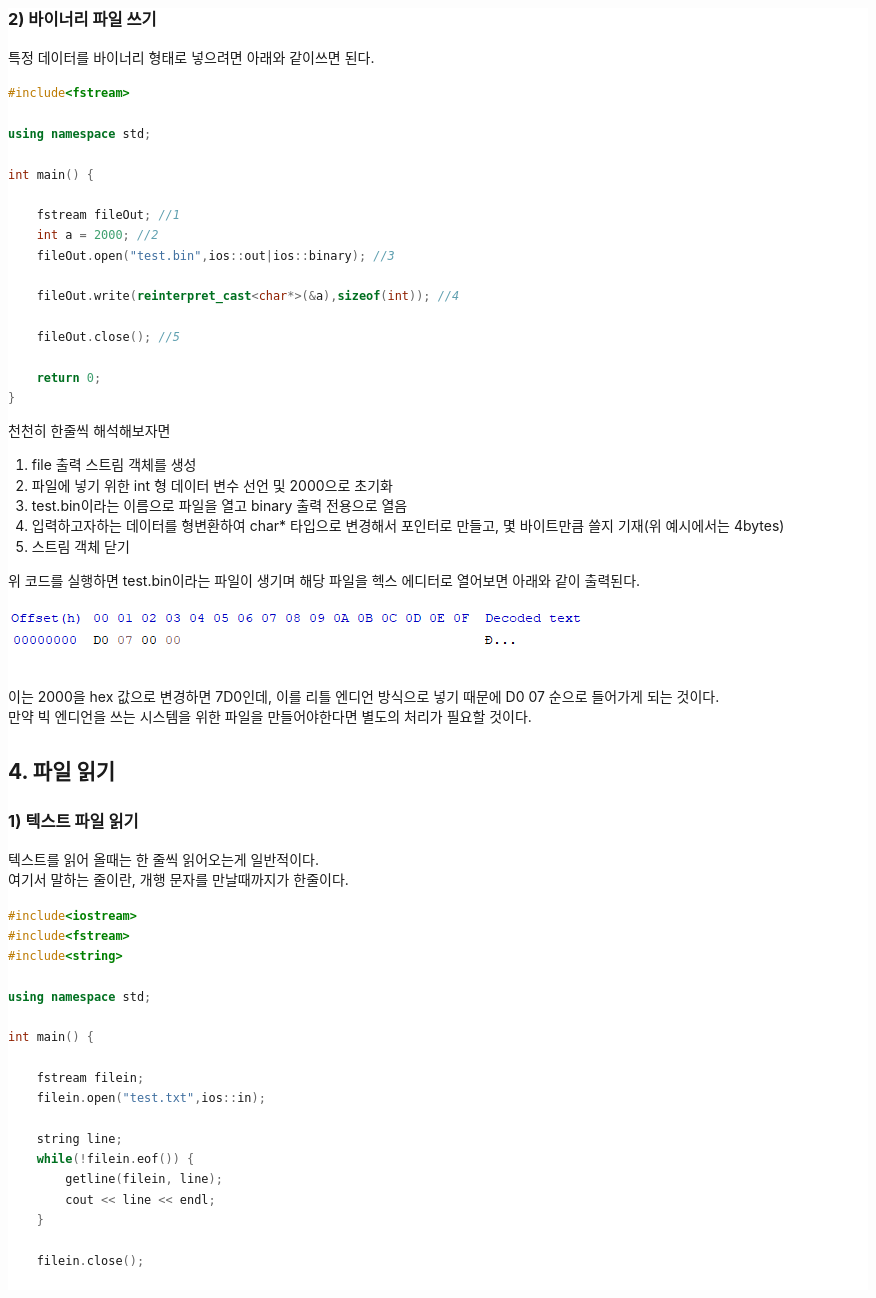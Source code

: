 ### 2) 바이너리 파일 쓰기
특정 데이터를 바이너리 형태로 넣으려면 아래와 같이쓰면 된다.
```cpp
#include<fstream>

using namespace std;

int main() {
    
    fstream fileOut; //1
    int a = 2000; //2
    fileOut.open("test.bin",ios::out|ios::binary); //3
    
    fileOut.write(reinterpret_cast<char*>(&a),sizeof(int)); //4
    
    fileOut.close(); //5
    
    return 0;
}
```

천천히 한줄씩 해석해보자면   
1. file 출력 스트림 객체를 생성
2. 파일에 넣기 위한 int 형 데이터 변수 선언 및 2000으로 초기화
3. test.bin이라는 이름으로 파일을 열고 binary 출력 전용으로 열음
4. 입력하고자하는 데이터를 형변환하여 char* 타입으로 변경해서 포인터로 만들고, 몇 바이트만큼 쓸지 기재(위 예시에서는 4bytes)
5. 스트림 객체 닫기

위 코드를 실행하면 test.bin이라는 파일이 생기며 해당 파일을 헥스 에디터로 열어보면 아래와 같이 출력된다.

![img.png](/assets/blog/cpp/fileIo/img.png)

이는 2000을 hex 값으로 변경하면 7D0인데, 이를 리틀 엔디언 방식으로 넣기 때문에 D0 07 순으로 들어가게 되는 것이다.   
만약 빅 엔디언을 쓰는 시스템을 위한 파일을 만들어야한다면 별도의 처리가 필요할 것이다.

## 4. 파일 읽기
### 1) 텍스트 파일 읽기
텍스트를 읽어 올때는 한 줄씩 읽어오는게 일반적이다.   
여기서 말하는 줄이란, 개행 문자를 만날때까지가 한줄이다.

```cpp
#include<iostream>
#include<fstream>
#include<string>

using namespace std;

int main() {
    
    fstream filein;
    filein.open("test.txt",ios::in);
    
    string line;
    while(!filein.eof()) {
        getline(filein, line);
        cout << line << endl;
	}
    
    filein.close();
    
```